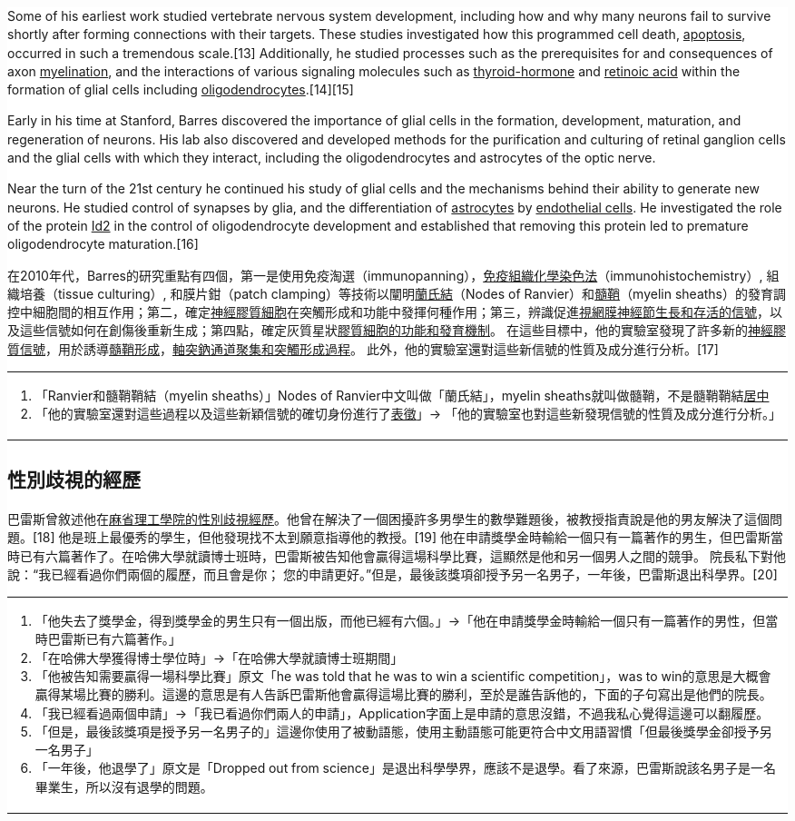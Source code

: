 Some of his earliest work studied vertebrate nervous system development, including how and why many neurons fail to survive shortly after forming connections with their targets. These studies investigated how this programmed cell death, [apoptosis](https://zh.wikipedia.org/wiki/apoptosis "wikilink"), occurred in such a tremendous scale.\[13\] Additionally, he studied processes such as the prerequisites for and consequences of axon [myelination](https://zh.wikipedia.org/wiki/myelin "wikilink"), and the interactions of various signaling molecules such as [thyroid-hormone](https://zh.wikipedia.org/wiki/Thyroid_hormones "wikilink") and [retinoic acid](https://zh.wikipedia.org/wiki/retinoic_acid "wikilink") within the formation of glial cells including [oligodendrocytes](https://zh.wikipedia.org/wiki/oligodendrocyte "wikilink").\[14\]\[15\]

Early in his time at Stanford, Barres discovered the importance of glial cells in the formation, development, maturation, and regeneration of neurons. His lab also discovered and developed methods for the purification and culturing of retinal ganglion cells and the glial cells with which they interact, including the oligodendrocytes and astrocytes of the optic nerve.

Near the turn of the 21st century he continued his study of glial cells and the mechanisms behind their ability to generate new neurons. He studied control of synapses by glia, and the differentiation of [astrocytes](https://zh.wikipedia.org/wiki/astrocyte "wikilink") by [endothelial cells](https://zh.wikipedia.org/wiki/Endothelium "wikilink"). He investigated the role of the protein [Id2](https://zh.wikipedia.org/wiki/ID2 "wikilink") in the control of oligodendrocyte development and established that removing this protein led to premature oligodendrocyte maturation.\[16\]

在2010年代，Barres的研究重點有四個，第一是使用免疫淘選（immunopanning），[免疫組織化學染色法](https://zh.wikipedia.org/wiki/免疫組織化學染色法 "wikilink")（immunohistochemistry）, 組織培養（tissue culturing）, 和膜片鉗（patch clamping）等技術以闡明[蘭氏結](../Page/蘭氏結.md "wikilink")（Nodes of Ranvier）和[髓鞘](../Page/髓磷脂.md "wikilink")（myelin sheaths）的發育調控中細胞間的相互作用；第二，確定[神經膠質細胞](../Page/神經膠質細胞.md "wikilink")在突觸形成和功能中發揮何種作用；第三，辨識促進[視網膜神經節生長和存活的信號](../Page/视网膜.md "wikilink")，以及這些信號如何在創傷後重新生成；第四點，確定灰質星狀[膠質細胞的功能和發育機制](../Page/神經膠質細胞.md "wikilink")。 在這些目標中，他的實驗室發現了許多新的[神經膠質信號](../Page/神經膠質細胞.md "wikilink")，用於誘導[髓鞘形成](https://zh.wikipedia.org/wiki/髓鞘 "wikilink")，[軸突鈉通道聚集和突觸形成過程](../Page/轴突.md "wikilink")。 此外，他的實驗室還對這些新信號的性質及成分進行分析。\[17\]

<table>
<tbody>
<tr class="odd">
<td><ol>
<li>「Ranvier和髓鞘鞘結（myelin sheaths）」Nodes of Ranvier中文叫做「蘭氏結」，myelin sheaths就叫做髓鞘，不是髓鞘鞘結<a href="https://zh.wikipedia.org/wiki/File:Figure_35_01_02.png" title="fig:居中">居中</a><br />
</li>
<li>「他的實驗室還對這些過程以及這些新穎信號的確切身份進行了<a href="../Page/表征.md" title="wikilink">表徵</a>」→ 「他的實驗室也對這些新發現信號的性質及成分進行分析。」</li>
</ol></td>
</tr>
</tbody>
</table>

## 性別歧視的經歷

巴雷斯曾敘述他在[麻省理工學院的](../Page/麻省理工学院.md "wikilink")[性別歧視經歷](../Page/性別歧視主義.md "wikilink")。他曾在解決了一個困擾許多男學生的數學難題後，被教授指責說是他的男友解決了這個問題。\[18\] 他是班上最優秀的學生，但他發現找不太到願意指導他的教授。\[19\] 他在申請獎學金時輸給一個只有一篇著作的男生，但巴雷斯當時已有六篇著作了。在哈佛大學就讀博士班時，巴雷斯被告知他會贏得這場科學比賽，這顯然是他和另一個男人之間的競爭。 院長私下對他說：“我已經看過你們兩個的履歷，而且會是你； 您的申請更好。”但是，最後該獎項卻授予另一名男子，一年後，巴雷斯退出科學界。\[20\]

<table>
<tbody>
<tr class="odd">
<td><ol>
<li>「他失去了獎學金，得到獎學金的男生只有一個出版，而他已經有六個。」→「他在申請獎學金時輸給一個只有一篇著作的男性，但當時巴雷斯已有六篇著作。」</li>
<li>「在哈佛大學獲得博士學位時」→「在哈佛大學就讀博士班期間」</li>
<li>「他被告知需要贏得一場科學比賽」原文「he was told that he was to win a scientific competition」，was to win的意思是大概會贏得某場比賽的勝利。這邊的意思是有人告訴巴雷斯他會贏得這場比賽的勝利，至於是誰告訴他的，下面的子句寫出是他們的院長。</li>
<li>「我已經看過兩個申請」→「我已看過你們兩人的申請」，Application字面上是申請的意思沒錯，不過我私心覺得這邊可以翻履歷。</li>
<li>「但是，最後該獎項是授予另一名男子的」這邊你使用了被動語態，使用主動語態可能更符合中文用語習慣「但最後獎學金卻授予另一名男子」</li>
<li>「一年後，他退學了」原文是「Dropped out from science」是退出科學學界，應該不是退學。看了來源，巴雷斯說該名男子是一名畢業生，所以沒有退學的問題。</li>
</ol></td>
</tr>
</tbody>
</table>